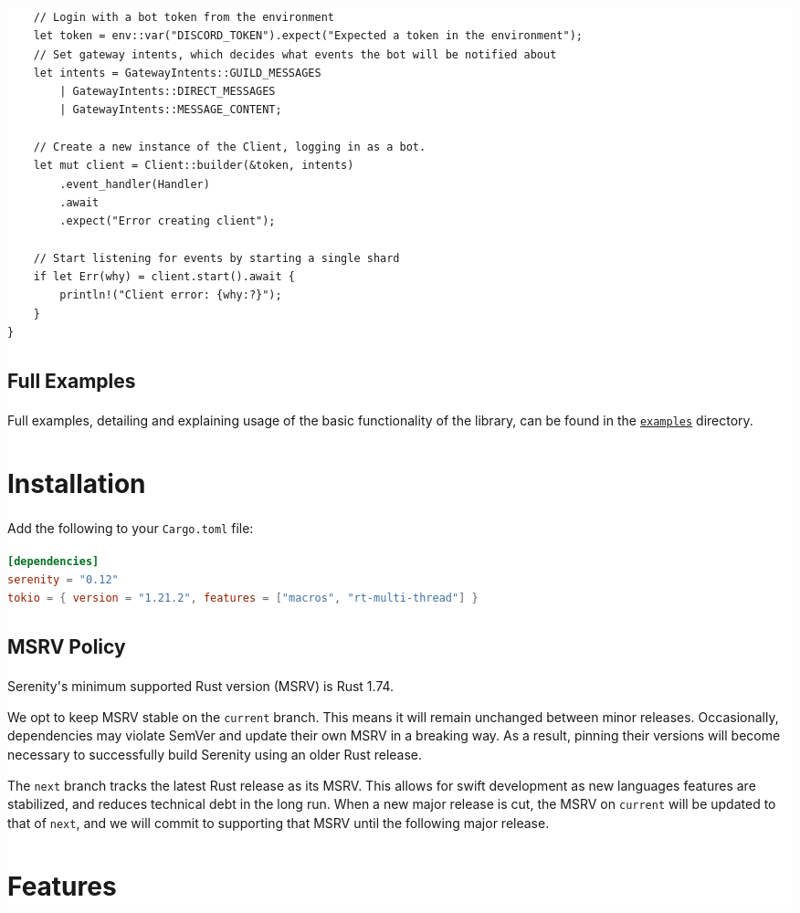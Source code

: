 ```rust,ignore
    // Login with a bot token from the environment
    let token = env::var("DISCORD_TOKEN").expect("Expected a token in the environment");
    // Set gateway intents, which decides what events the bot will be notified about
    let intents = GatewayIntents::GUILD_MESSAGES
        | GatewayIntents::DIRECT_MESSAGES
        | GatewayIntents::MESSAGE_CONTENT;

    // Create a new instance of the Client, logging in as a bot.
    let mut client = Client::builder(&token, intents)
        .event_handler(Handler)
        .await
        .expect("Error creating client");

    // Start listening for events by starting a single shard
    if let Err(why) = client.start().await {
        println!("Client error: {why:?}");
    }
}
```

## Full Examples

Full examples, detailing and explaining usage of the basic functionality of the
library, can be found in the [`examples`] directory.

# Installation

Add the following to your `Cargo.toml` file:

```toml
[dependencies]
serenity = "0.12"
tokio = { version = "1.21.2", features = ["macros", "rt-multi-thread"] }
```

## MSRV Policy

Serenity's minimum supported Rust version (MSRV) is Rust 1.74.

We opt to keep MSRV stable on the `current` branch. This means it will remain
unchanged between minor releases. Occasionally, dependencies may violate SemVer
and update their own MSRV in a breaking way. As a result, pinning their
versions will become necessary to successfully build Serenity using an older
Rust release.

The `next` branch tracks the latest Rust release as its MSRV. This allows for
swift development as new languages features are stabilized, and reduces
technical debt in the long run. When a new major release is cut, the MSRV on
`current` will be updated to that of `next`, and we will commit to supporting
that MSRV until the following major release.

# Features


[`Cache`]: https://docs.rs/serenity/*/serenity/cache/struct.Cache.html
[`Client::builder`]: https://docs.rs/serenity/*/serenity/client/struct.Client.html#method.builder
[`EventHandler::message`]: https://docs.rs/serenity/*/serenity/client/trait.EventHandler.html#method.message
[`Context`]: https://docs.rs/serenity/*/serenity/client/struct.Context.html
[`Event`]: https://docs.rs/serenity/*/serenity/model/event/enum.Event.html
[`Event::MessageCreate`]: https://docs.rs/serenity/*/serenity/model/event/enum.Event.html#variant.MessageCreate
[`Shard`]: https://docs.rs/serenity/*/serenity/gateway/struct.Shard.html
[`examples`]: https://github.com/serenity-rs/serenity/blob/current/examples
[`rest`]: https://docs.rs/serenity/*/serenity/client/rest/index.html
[`validate_token`]: https://docs.rs/serenity/*/serenity/utils/fn.validate_token.html
[cache docs]: https://docs.rs/serenity/*/serenity/cache/index.html
[ci]: https://github.com/serenity-rs/serenity/actions
[ci-badge]: https://img.shields.io/github/actions/workflow/status/serenity-rs/serenity/ci.yml?branch=current&style=flat-square
[client's module-level documentation]: https://docs.rs/serenity/*/serenity/client/index.html
[crates.io link]: https://crates.io/crates/serenity
[crates.io version]: https://img.shields.io/crates/v/serenity.svg?style=flat-square
[discord docs]: https://discord.com/developers/docs/intro
[docs]: https://docs.rs/serenity
[docs-badge]: https://img.shields.io/badge/docs-online-5023dd.svg?style=flat-square
[examples]: https://github.com/serenity-rs/serenity/tree/current/examples
[gateway docs]: https://docs.rs/serenity/*/serenity/gateway/index.html
[guild]: https://discord.gg/serenity-rs
[guild-badge]: https://img.shields.io/discord/381880193251409931.svg?style=flat-square&colorB=7289DA
[project:lavalink-rs]: https://gitlab.com/vicky5124/lavalink-rs/
[project:songbird]: https://github.com/serenity-rs/songbird
[project:poise]: https://github.com/kangalioo/poise
[project:shuttle]: https://github.com/shuttle-hq/shuttle
[repo:lavalink]: https://github.com/freyacodes/Lavalink
[repo:andesite]: https://github.com/natanbc/andesite
[repo:lavaplayer]: https://github.com/sedmelluq/lavaplayer
[logo]: https://raw.githubusercontent.com/serenity-rs/serenity/current/logo.png
[rust-version-badge]: https://img.shields.io/badge/rust-1.74.0+-93450a.svg?style=flat-square
[rust-version-link]: https://blog.rust-lang.org/2023/11/16/Rust-1.74.0.html